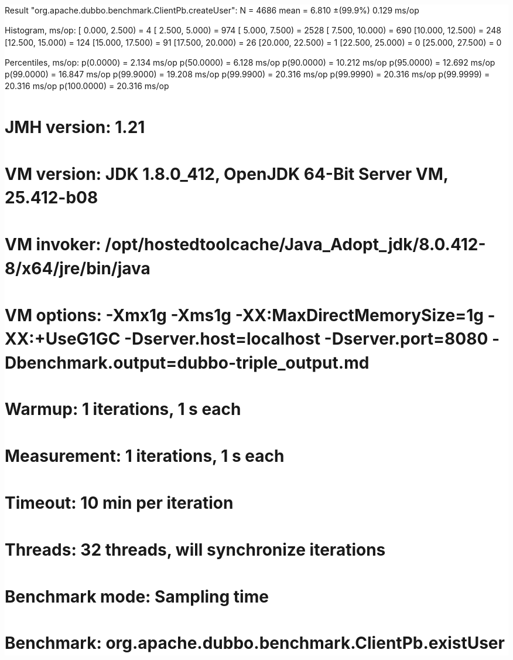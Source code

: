 

Result "org.apache.dubbo.benchmark.ClientPb.createUser":
  N = 4686
  mean =      6.810 ±(99.9%) 0.129 ms/op

  Histogram, ms/op:
    [ 0.000,  2.500) = 4 
    [ 2.500,  5.000) = 974 
    [ 5.000,  7.500) = 2528 
    [ 7.500, 10.000) = 690 
    [10.000, 12.500) = 248 
    [12.500, 15.000) = 124 
    [15.000, 17.500) = 91 
    [17.500, 20.000) = 26 
    [20.000, 22.500) = 1 
    [22.500, 25.000) = 0 
    [25.000, 27.500) = 0 

  Percentiles, ms/op:
      p(0.0000) =      2.134 ms/op
     p(50.0000) =      6.128 ms/op
     p(90.0000) =     10.212 ms/op
     p(95.0000) =     12.692 ms/op
     p(99.0000) =     16.847 ms/op
     p(99.9000) =     19.208 ms/op
     p(99.9900) =     20.316 ms/op
     p(99.9990) =     20.316 ms/op
     p(99.9999) =     20.316 ms/op
    p(100.0000) =     20.316 ms/op


# JMH version: 1.21
# VM version: JDK 1.8.0_412, OpenJDK 64-Bit Server VM, 25.412-b08
# VM invoker: /opt/hostedtoolcache/Java_Adopt_jdk/8.0.412-8/x64/jre/bin/java
# VM options: -Xmx1g -Xms1g -XX:MaxDirectMemorySize=1g -XX:+UseG1GC -Dserver.host=localhost -Dserver.port=8080 -Dbenchmark.output=dubbo-triple_output.md
# Warmup: 1 iterations, 1 s each
# Measurement: 1 iterations, 1 s each
# Timeout: 10 min per iteration
# Threads: 32 threads, will synchronize iterations
# Benchmark mode: Sampling time
# Benchmark: org.apache.dubbo.benchmark.ClientPb.existUser
